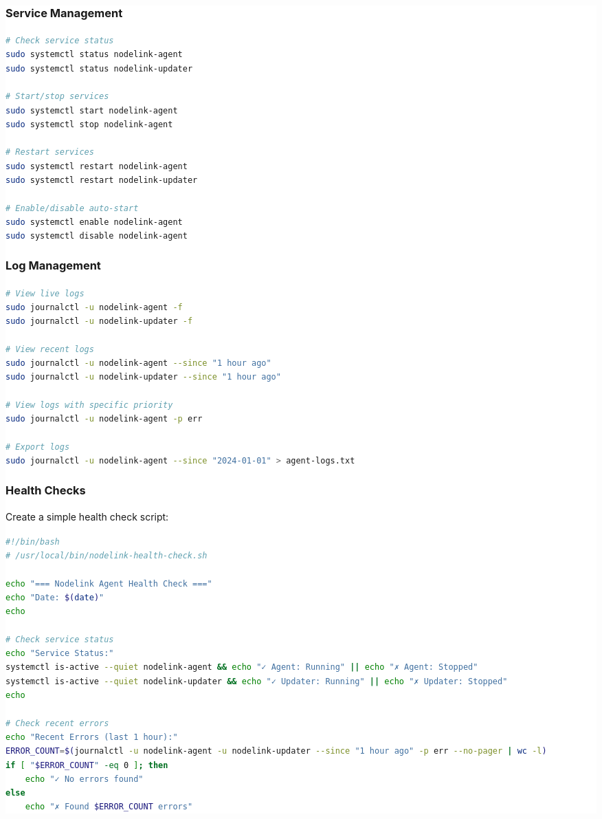 ### Service Management

```bash
# Check service status
sudo systemctl status nodelink-agent
sudo systemctl status nodelink-updater

# Start/stop services
sudo systemctl start nodelink-agent
sudo systemctl stop nodelink-agent

# Restart services
sudo systemctl restart nodelink-agent
sudo systemctl restart nodelink-updater

# Enable/disable auto-start
sudo systemctl enable nodelink-agent
sudo systemctl disable nodelink-agent
```

### Log Management

```bash
# View live logs
sudo journalctl -u nodelink-agent -f
sudo journalctl -u nodelink-updater -f

# View recent logs
sudo journalctl -u nodelink-agent --since "1 hour ago"
sudo journalctl -u nodelink-updater --since "1 hour ago"

# View logs with specific priority
sudo journalctl -u nodelink-agent -p err

# Export logs
sudo journalctl -u nodelink-agent --since "2024-01-01" > agent-logs.txt
```

### Health Checks

Create a simple health check script:

```bash
#!/bin/bash
# /usr/local/bin/nodelink-health-check.sh

echo "=== Nodelink Agent Health Check ==="
echo "Date: $(date)"
echo

# Check service status
echo "Service Status:"
systemctl is-active --quiet nodelink-agent && echo "✓ Agent: Running" || echo "✗ Agent: Stopped"
systemctl is-active --quiet nodelink-updater && echo "✓ Updater: Running" || echo "✗ Updater: Stopped"
echo

# Check recent errors
echo "Recent Errors (last 1 hour):"
ERROR_COUNT=$(journalctl -u nodelink-agent -u nodelink-updater --since "1 hour ago" -p err --no-pager | wc -l)
if [ "$ERROR_COUNT" -eq 0 ]; then
    echo "✓ No errors found"
else
    echo "✗ Found $ERROR_COUNT errors"
```
